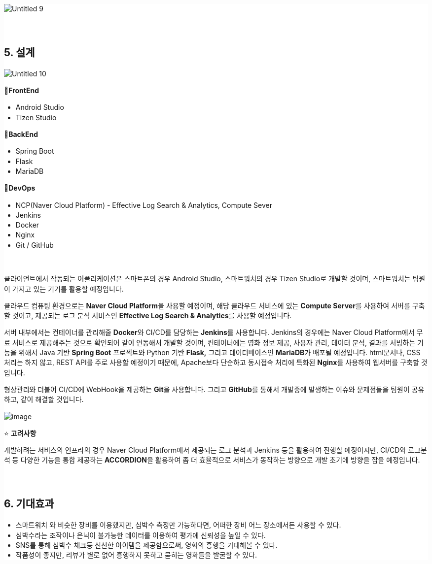 ![Untitled 9](https://user-images.githubusercontent.com/28921379/117544028-53898a00-b05a-11eb-8e75-59daa9510fca.png)

</br>

## 5. 설계

![Untitled 10](https://user-images.githubusercontent.com/28921379/117544029-54222080-b05a-11eb-8515-2d362484bbe2.png)

🍎**FrontEnd**

- Android Studio
- Tizen Studio

🍏**BackEnd**

- Spring Boot
- Flask
- MariaDB

🔳**DevOps**

- NCP(Naver Cloud Platform) - Effective Log Search & Analytics, Compute Sever
- Jenkins
- Docker
- Nginx
- Git / GitHub

</br>

클라이언트에서 작동되는 어플리케이션은 스마트폰의 경우 Android Studio, 스마트워치의 경우 Tizen Studio로 개발할 것이며, 스마트워치는 팀원이 가지고 있는 기기를 활용할 예정입니다.

클라우드 컴퓨팅 환경으로는 **Naver Cloud Platform**을 사용할 예정이며, 해당 클라우드 서비스에 있는 **Compute Server**를 사용하여 서버를 구축할 것이고, 제공되는 로그 분석 서비스인 **Effective Log Search & Analytics**를 사용할 예정입니다.

서버 내부에서는 컨테이너를 관리해줄 **Docker**와 CI/CD를 담당하는 **Jenkins**를 사용합니다. Jenkins의 경우에는 Naver Cloud Platform에서 무료 서비스로 제공해주는 것으로 확인되어 같이 연동해서 개발할 것이며, 컨테이너에는 영화 정보 제공, 사용자 관리, 데이터 분석, 결과를 서빙하는 기능을 위해서 Java 기반 **Spring Boot** 프로젝트와 Python 기반 **Flask,** 그리고 데이터베이스인 **MariaDB**가 배포될 예정입니다. html문서나, CSS 처리는 하지 않고, REST API를 주로 사용할 예정이기 때문에, Apache보다 단순하고 동시접속 처리에 특화된 **Nginx**를 사용하여 웹서버를 구축할 것입니다.

형상관리와 더불어 CI/CD에 WebHook을 제공하는 **Git**을 사용합니다. 그리고 **GitHub**를 통해서 개발중에 발생하는 이슈와 문제점들을 팀원이 공유하고, 같이 해결할 것입니다.

![image](https://user-images.githubusercontent.com/28921379/117836802-deb18c80-b2b3-11eb-9612-6b439713b165.png)

⭐ **고려사항**

개발하려는 서비스의 인프라의 경우 Naver Cloud Platform에서 제공되는 로그 분석과 Jenkins 등을 활용하여 진행할 예정이지만, CI/CD와 로그분석 등 다양한 기능을 통합 제공하는 **ACCORDION**을 활용하여 좀 더 효율적으로 서비스가 동작하는 방향으로 개발 초기에 방향을 잡을 예정입니다.

</br>

## 6. 기대효과

- 스마트워치 와 비슷한 장비를 이용했지만, 심박수 측정만 가능하다면, 어떠한 장비 어느 장소에서든 사용할 수 있다.
- 심박수라는 조작이나 은닉이 불가능한 데이터를 이용하여 평가에 신뢰성을 높일 수 있다.
- SNS를 통해 심박수 체크등 신선한 아이템을 제공함으로써, 영화의 흥행을 기대해볼 수 있다.
- 작품성이 좋지만, 리뷰가 별로 없어 흥행하지 못하고 묻히는 영화들을 발굴할 수 있다.

